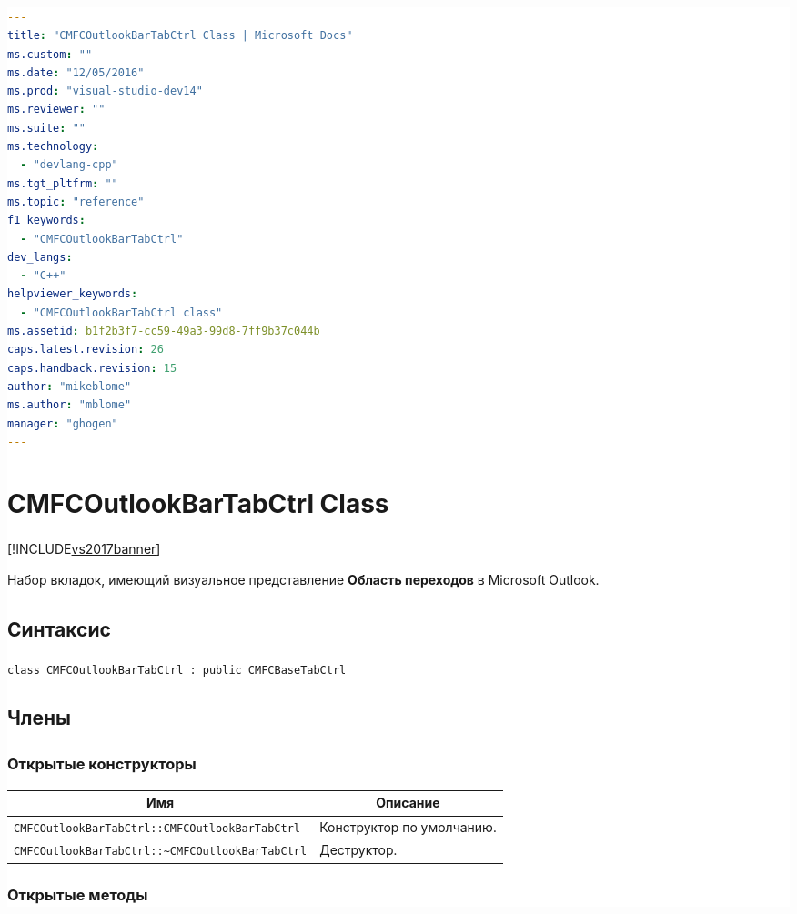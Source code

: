 ```yaml
---
title: "CMFCOutlookBarTabCtrl Class | Microsoft Docs"
ms.custom: ""
ms.date: "12/05/2016"
ms.prod: "visual-studio-dev14"
ms.reviewer: ""
ms.suite: ""
ms.technology: 
  - "devlang-cpp"
ms.tgt_pltfrm: ""
ms.topic: "reference"
f1_keywords: 
  - "CMFCOutlookBarTabCtrl"
dev_langs: 
  - "C++"
helpviewer_keywords: 
  - "CMFCOutlookBarTabCtrl class"
ms.assetid: b1f2b3f7-cc59-49a3-99d8-7ff9b37c044b
caps.latest.revision: 26
caps.handback.revision: 15
author: "mikeblome"
ms.author: "mblome"
manager: "ghogen"
---
```

# CMFCOutlookBarTabCtrl Class
[!INCLUDE[vs2017banner](../../assembler/inline/includes/vs2017banner.md)]

Набор вкладок, имеющий визуальное представление **Область переходов** в Microsoft Outlook.  
  
## Синтаксис  
  
```  
class CMFCOutlookBarTabCtrl : public CMFCBaseTabCtrl  
```  
  
## Члены  
  
### Открытые конструкторы  
  
|Имя|Описание|  
|---------|--------------|  
|`CMFCOutlookBarTabCtrl::CMFCOutlookBarTabCtrl`|Конструктор по умолчанию.|  
|`CMFCOutlookBarTabCtrl::~CMFCOutlookBarTabCtrl`|Деструктор.|  
  
### Открытые методы  
  